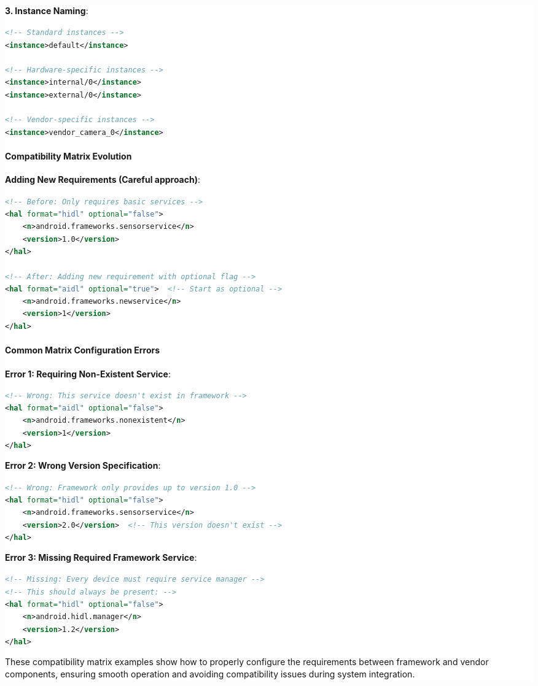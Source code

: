 **3. Instance Naming**:
```xml
<!-- Standard instances -->
<instance>default</instance>

<!-- Hardware-specific instances -->
<instance>internal/0</instance>
<instance>external/0</instance>

<!-- Vendor-specific instances -->
<instance>vendor_camera_0</instance>
```

#### Compatibility Matrix Evolution

**Adding New Requirements (Careful approach)**:
```xml
<!-- Before: Only requires basic services -->
<hal format="hidl" optional="false">
    <n>android.frameworks.sensorservice</n>
    <version>1.0</version>
</hal>

<!-- After: Adding new requirement with optional flag -->
<hal format="aidl" optional="true">  <!-- Start as optional -->
    <n>android.frameworks.newservice</n>
    <version>1</version>
</hal>
```

#### Common Matrix Configuration Errors

**Error 1: Requiring Non-Existent Service**:
```xml
<!-- Wrong: This service doesn't exist in framework -->
<hal format="aidl" optional="false">
    <n>android.frameworks.nonexistent</n>
    <version>1</version>
</hal>
```

**Error 2: Wrong Version Specification**:
```xml
<!-- Wrong: Framework only provides up to version 1.0 -->
<hal format="hidl" optional="false">
    <n>android.frameworks.sensorservice</n>
    <version>2.0</version>  <!-- This version doesn't exist -->
</hal>
```

**Error 3: Missing Required Framework Service**:
```xml
<!-- Missing: Every device must require service manager -->
<!-- This should always be present: -->
<hal format="hidl" optional="false">
    <n>android.hidl.manager</n>
    <version>1.2</version>
</hal>
```

These compatibility matrix examples show how to properly configure the requirements between framework and vendor components, ensuring smooth operation and avoiding compatibility issues during system integration.
